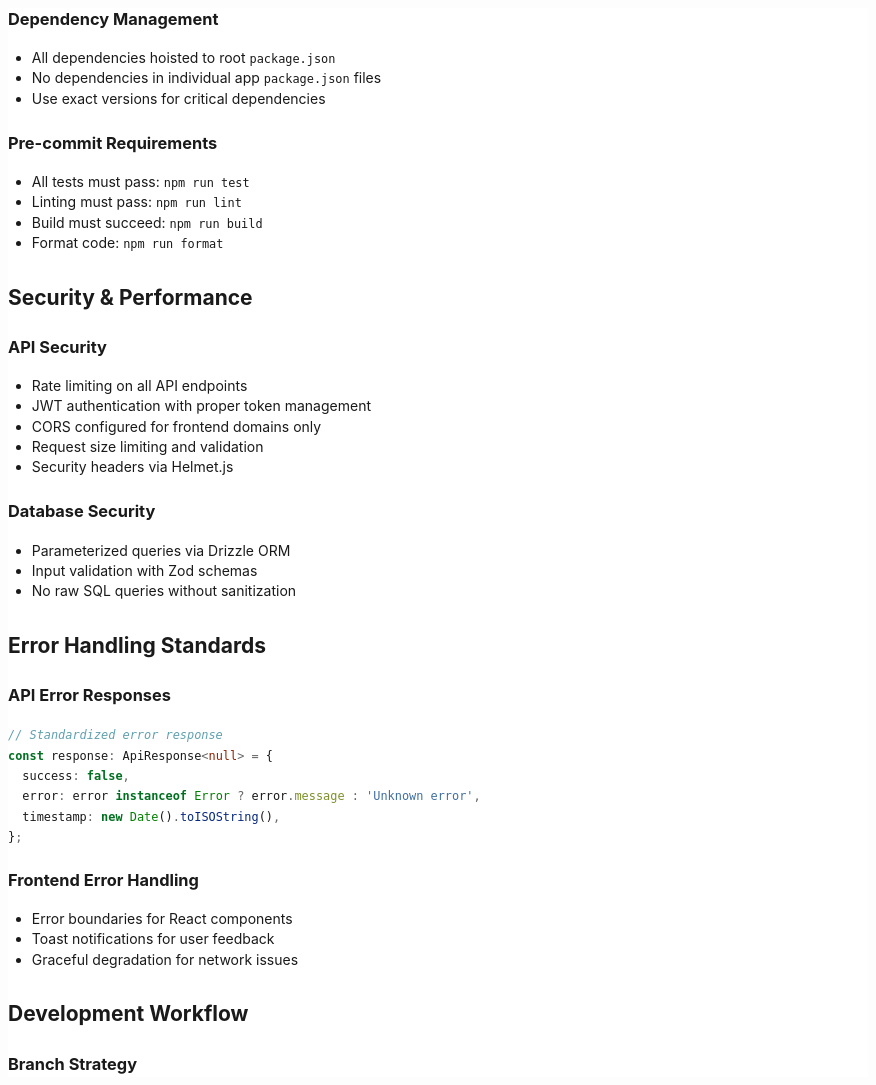 ### Dependency Management

- All dependencies hoisted to root `package.json`
- No dependencies in individual app `package.json` files
- Use exact versions for critical dependencies

### Pre-commit Requirements

- All tests must pass: `npm run test`
- Linting must pass: `npm run lint`
- Build must succeed: `npm run build`
- Format code: `npm run format`

## Security & Performance

### API Security

- Rate limiting on all API endpoints
- JWT authentication with proper token management
- CORS configured for frontend domains only
- Request size limiting and validation
- Security headers via Helmet.js

### Database Security

- Parameterized queries via Drizzle ORM
- Input validation with Zod schemas
- No raw SQL queries without sanitization

## Error Handling Standards

### API Error Responses

```typescript
// Standardized error response
const response: ApiResponse<null> = {
  success: false,
  error: error instanceof Error ? error.message : 'Unknown error',
  timestamp: new Date().toISOString(),
};
```

### Frontend Error Handling

- Error boundaries for React components
- Toast notifications for user feedback
- Graceful degradation for network issues

## Development Workflow

### Branch Strategy
